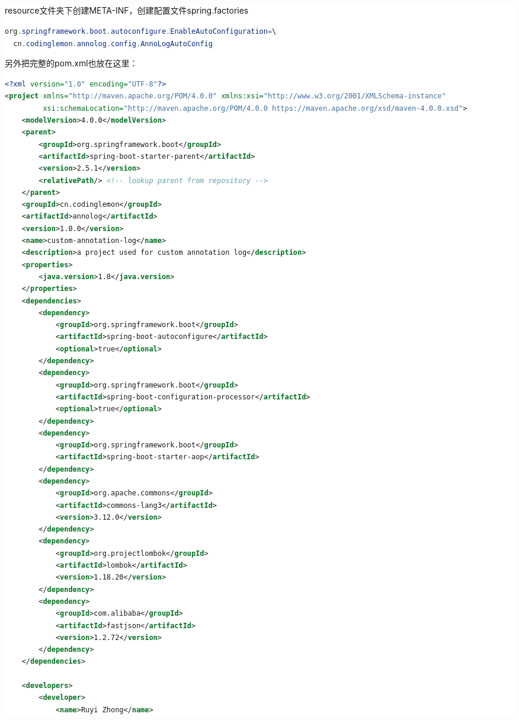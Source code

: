 resource文件夹下创建META-INF，创建配置文件spring.factories

```java
org.springframework.boot.autoconfigure.EnableAutoConfiguration=\
  cn.codinglemon.annolog.config.AnnoLogAutoConfig
```

另外把完整的pom.xml也放在这里：

```xml
<?xml version="1.0" encoding="UTF-8"?>
<project xmlns="http://maven.apache.org/POM/4.0.0" xmlns:xsi="http://www.w3.org/2001/XMLSchema-instance"
         xsi:schemaLocation="http://maven.apache.org/POM/4.0.0 https://maven.apache.org/xsd/maven-4.0.0.xsd">
    <modelVersion>4.0.0</modelVersion>
    <parent>
        <groupId>org.springframework.boot</groupId>
        <artifactId>spring-boot-starter-parent</artifactId>
        <version>2.5.1</version>
        <relativePath/> <!-- lookup parent from repository -->
    </parent>
    <groupId>cn.codinglemon</groupId>
    <artifactId>annolog</artifactId>
    <version>1.0.0</version>
    <name>custom-annotation-log</name>
    <description>a project used for custom annotation log</description>
    <properties>
        <java.version>1.8</java.version>
    </properties>
    <dependencies>
        <dependency>
            <groupId>org.springframework.boot</groupId>
            <artifactId>spring-boot-autoconfigure</artifactId>
            <optional>true</optional>
        </dependency>
        <dependency>
            <groupId>org.springframework.boot</groupId>
            <artifactId>spring-boot-configuration-processor</artifactId>
            <optional>true</optional>
        </dependency>
        <dependency>
            <groupId>org.springframework.boot</groupId>
            <artifactId>spring-boot-starter-aop</artifactId>
        </dependency>
        <dependency>
            <groupId>org.apache.commons</groupId>
            <artifactId>commons-lang3</artifactId>
            <version>3.12.0</version>
        </dependency>
        <dependency>
            <groupId>org.projectlombok</groupId>
            <artifactId>lombok</artifactId>
            <version>1.18.20</version>
        </dependency>
        <dependency>
            <groupId>com.alibaba</groupId>
            <artifactId>fastjson</artifactId>
            <version>1.2.72</version>
        </dependency>
    </dependencies>

    <developers>
        <developer>
            <name>Ruyi Zhong</name>
```